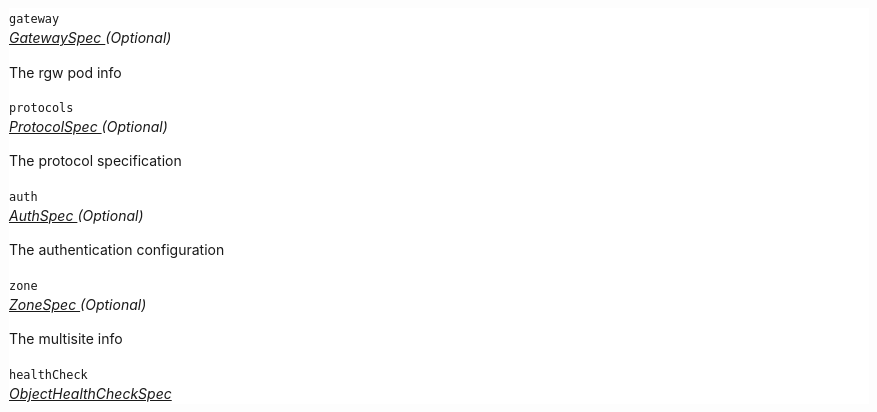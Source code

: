 <td>
<code>gateway</code><br/>
<em>
<a href="#ceph.rook.io/v1.GatewaySpec">
GatewaySpec
</a>
</em>
</td>
<td>
<em>(Optional)</em>
<p>The rgw pod info</p>
</td>
</tr>
<tr>
<td>
<code>protocols</code><br/>
<em>
<a href="#ceph.rook.io/v1.ProtocolSpec">
ProtocolSpec
</a>
</em>
</td>
<td>
<em>(Optional)</em>
<p>The protocol specification</p>
</td>
</tr>
<tr>
<td>
<code>auth</code><br/>
<em>
<a href="#ceph.rook.io/v1.AuthSpec">
AuthSpec
</a>
</em>
</td>
<td>
<em>(Optional)</em>
<p>The authentication configuration</p>
</td>
</tr>
<tr>
<td>
<code>zone</code><br/>
<em>
<a href="#ceph.rook.io/v1.ZoneSpec">
ZoneSpec
</a>
</em>
</td>
<td>
<em>(Optional)</em>
<p>The multisite info</p>
</td>
</tr>
<tr>
<td>
<code>healthCheck</code><br/>
<em>
<a href="#ceph.rook.io/v1.ObjectHealthCheckSpec">
ObjectHealthCheckSpec
</a>
</em>
</td>